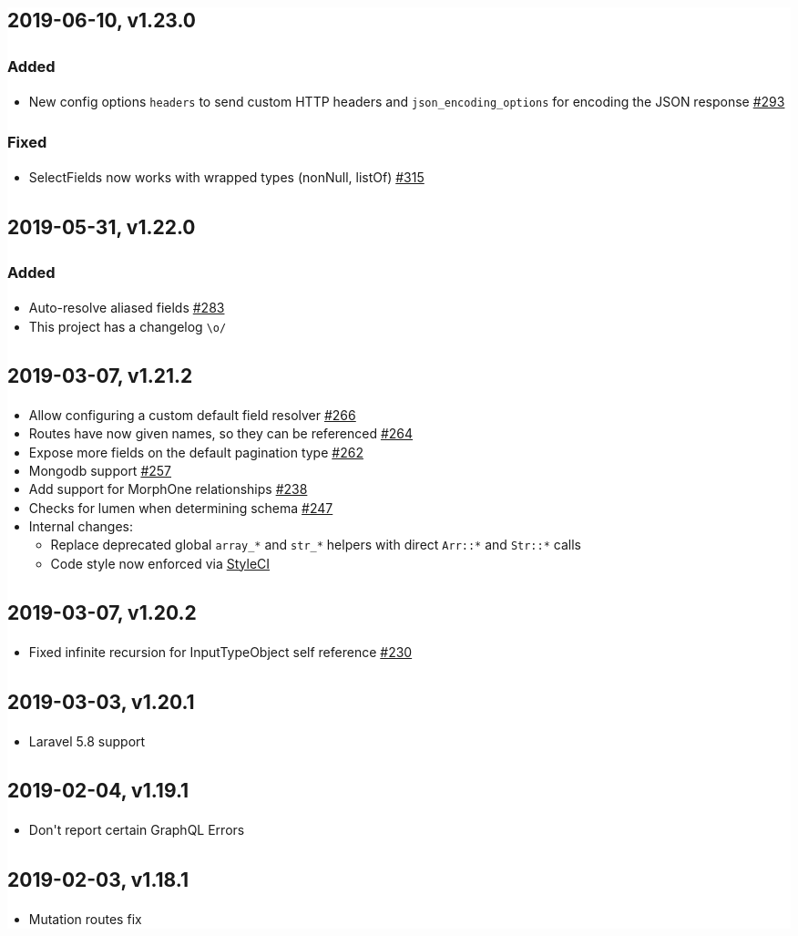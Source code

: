 2019-06-10, v1.23.0
-------------------
### Added
- New config options `headers` to send custom HTTP headers and `json_encoding_options` for encoding the JSON response [\#293](https://github.com/rebing/graphql-laravel/pull/293)
### Fixed
- SelectFields now works with wrapped types (nonNull, listOf) [\#315](https://github.com/rebing/graphql-laravel/pull/315)

2019-05-31, v1.22.0
-------------------
### Added
- Auto-resolve aliased fields [\#283](https://github.com/rebing/graphql-laravel/pull/283)
- This project has a changelog `\o/`

2019-03-07, v1.21.2
-------------------

- Allow configuring a custom default field resolver [\#266](https://github.com/rebing/graphql-laravel/pull/266)
- Routes have now given names, so they can be referenced [\#264](https://github.com/rebing/graphql-laravel/pull/264)
- Expose more fields on the default pagination type [\#262](https://github.com/rebing/graphql-laravel/pull/262)
- Mongodb support [\#257](https://github.com/rebing/graphql-laravel/pull/257)
- Add support for MorphOne relationships [\#238](https://github.com/rebing/graphql-laravel/pull/238)
- Checks for lumen when determining schema [\#247](https://github.com/rebing/graphql-laravel/pull/247)
- Internal changes:
  - Replace deprecated global `array_*` and `str_*` helpers with direct `Arr::*` and `Str::*` calls
  - Code style now enforced via [StyleCI](https://styleci.io/)

2019-03-07, v1.20.2
-------------------

- Fixed infinite recursion for InputTypeObject self reference [\#230](https://github.com/rebing/graphql-laravel/pull/230)

2019-03-03, v1.20.1
-------------------

- Laravel 5.8 support

2019-02-04, v1.19.1
-------------------

- Don't report certain GraphQL Errors

2019-02-03, v1.18.1
-------------------

- Mutation routes fix
